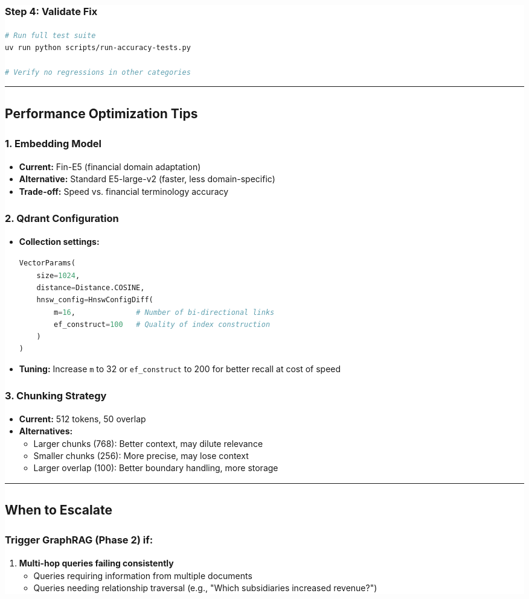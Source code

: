### Step 4: Validate Fix

```bash
# Run full test suite
uv run python scripts/run-accuracy-tests.py

# Verify no regressions in other categories
```

---

## Performance Optimization Tips

### 1. Embedding Model

- **Current:** Fin-E5 (financial domain adaptation)
- **Alternative:** Standard E5-large-v2 (faster, less domain-specific)
- **Trade-off:** Speed vs. financial terminology accuracy

### 2. Qdrant Configuration

- **Collection settings:**
  ```python
  VectorParams(
      size=1024,
      distance=Distance.COSINE,
      hnsw_config=HnswConfigDiff(
          m=16,              # Number of bi-directional links
          ef_construct=100   # Quality of index construction
      )
  )
  ```
- **Tuning:** Increase `m` to 32 or `ef_construct` to 200 for better recall at cost of speed

### 3. Chunking Strategy

- **Current:** 512 tokens, 50 overlap
- **Alternatives:**
  - Larger chunks (768): Better context, may dilute relevance
  - Smaller chunks (256): More precise, may lose context
  - Larger overlap (100): Better boundary handling, more storage

---

## When to Escalate

### Trigger GraphRAG (Phase 2) if:

1. **Multi-hop queries failing consistently**
   - Queries requiring information from multiple documents
   - Queries needing relationship traversal (e.g., "Which subsidiaries increased revenue?")
